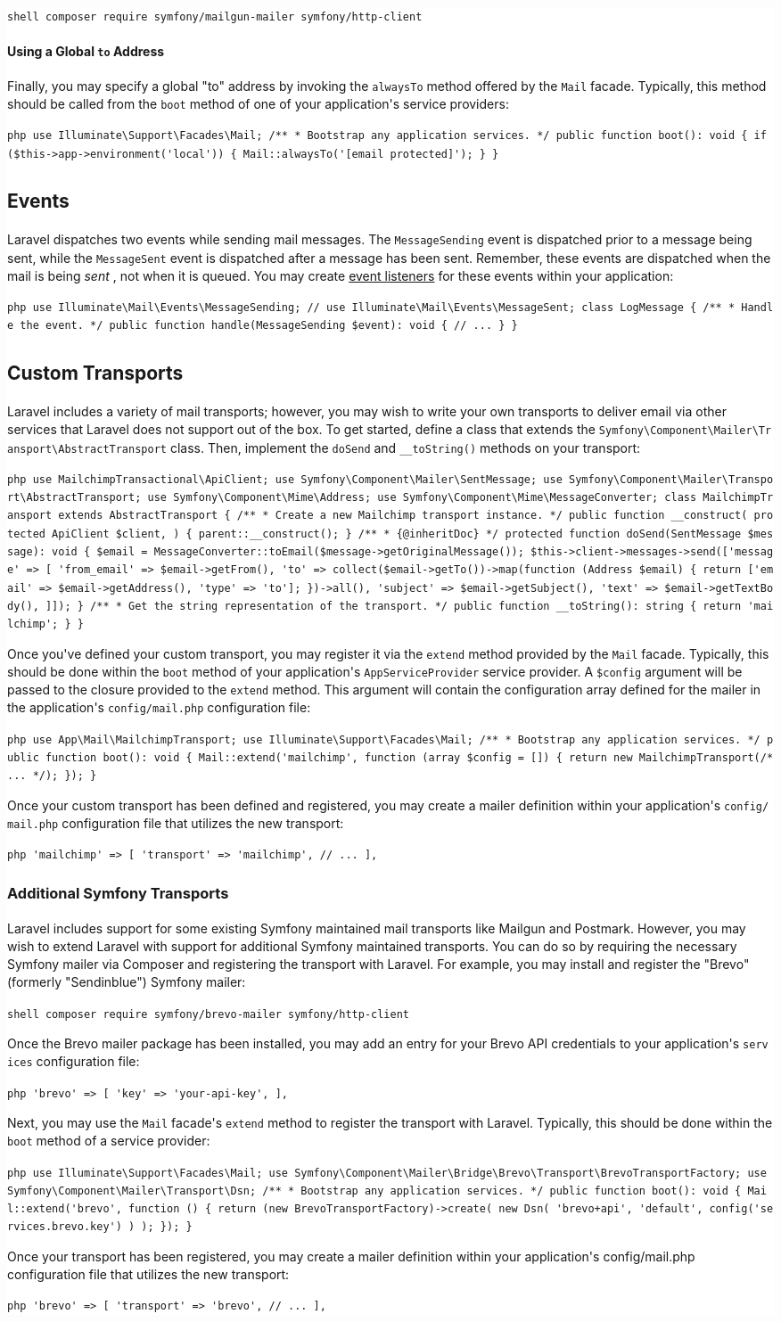 ```shell composer require symfony/mailgun-mailer symfony/http-client ``` 
#### Using a Global `to` Address

Finally, you may specify a global "to" address by invoking the `alwaysTo` method offered by the `Mail` facade. Typically, this method should be called from the `boot` method of one of your application's service providers:

```php use Illuminate\Support\Facades\Mail; /** * Bootstrap any application services. */ public function boot(): void { if ($this->app->environment('local')) { Mail::alwaysTo('[email protected]'); } } ``` 

## Events

Laravel dispatches two events while sending mail messages. The `MessageSending` event is dispatched prior to a message being sent, while the `MessageSent` event is dispatched after a message has been sent. Remember, these events are dispatched when the mail is being _sent_ , not when it is queued. You may create [event listeners](/docs/12.x/events) for these events within your application:

```php use Illuminate\Mail\Events\MessageSending; // use Illuminate\Mail\Events\MessageSent; class LogMessage { /** * Handle the event. */ public function handle(MessageSending $event): void { // ... } } ``` 

## Custom Transports

Laravel includes a variety of mail transports; however, you may wish to write your own transports to deliver email via other services that Laravel does not support out of the box. To get started, define a class that extends the `Symfony\Component\Mailer\Transport\AbstractTransport` class. Then, implement the `doSend` and `__toString()` methods on your transport:

```php use MailchimpTransactional\ApiClient; use Symfony\Component\Mailer\SentMessage; use Symfony\Component\Mailer\Transport\AbstractTransport; use Symfony\Component\Mime\Address; use Symfony\Component\Mime\MessageConverter; class MailchimpTransport extends AbstractTransport { /** * Create a new Mailchimp transport instance. */ public function __construct( protected ApiClient $client, ) { parent::__construct(); } /** * {@inheritDoc} */ protected function doSend(SentMessage $message): void { $email = MessageConverter::toEmail($message->getOriginalMessage()); $this->client->messages->send(['message' => [ 'from_email' => $email->getFrom(), 'to' => collect($email->getTo())->map(function (Address $email) { return ['email' => $email->getAddress(), 'type' => 'to']; })->all(), 'subject' => $email->getSubject(), 'text' => $email->getTextBody(), ]]); } /** * Get the string representation of the transport. */ public function __toString(): string { return 'mailchimp'; } } ``` 

Once you've defined your custom transport, you may register it via the `extend` method provided by the `Mail` facade. Typically, this should be done within the `boot` method of your application's `AppServiceProvider` service provider. A `$config` argument will be passed to the closure provided to the `extend` method. This argument will contain the configuration array defined for the mailer in the application's `config/mail.php` configuration file:

```php use App\Mail\MailchimpTransport; use Illuminate\Support\Facades\Mail; /** * Bootstrap any application services. */ public function boot(): void { Mail::extend('mailchimp', function (array $config = []) { return new MailchimpTransport(/* ... */); }); } ``` 

Once your custom transport has been defined and registered, you may create a mailer definition within your application's `config/mail.php` configuration file that utilizes the new transport:

```php 'mailchimp' => [ 'transport' => 'mailchimp', // ... ], ``` 

### Additional Symfony Transports

Laravel includes support for some existing Symfony maintained mail transports like Mailgun and Postmark. However, you may wish to extend Laravel with support for additional Symfony maintained transports. You can do so by requiring the necessary Symfony mailer via Composer and registering the transport with Laravel. For example, you may install and register the "Brevo" (formerly "Sendinblue") Symfony mailer:

```shell composer require symfony/brevo-mailer symfony/http-client ``` 

Once the Brevo mailer package has been installed, you may add an entry for your Brevo API credentials to your application's `services` configuration file:

```php 'brevo' => [ 'key' => 'your-api-key', ], ``` 

Next, you may use the `Mail` facade's `extend` method to register the transport with Laravel. Typically, this should be done within the `boot` method of a service provider:

```php use Illuminate\Support\Facades\Mail; use Symfony\Component\Mailer\Bridge\Brevo\Transport\BrevoTransportFactory; use Symfony\Component\Mailer\Transport\Dsn; /** * Bootstrap any application services. */ public function boot(): void { Mail::extend('brevo', function () { return (new BrevoTransportFactory)->create( new Dsn( 'brevo+api', 'default', config('services.brevo.key') ) ); }); } ``` 

Once your transport has been registered, you may create a mailer definition within your application's config/mail.php configuration file that utilizes the new transport:

```php 'brevo' => [ 'transport' => 'brevo', // ... ], ``` 
